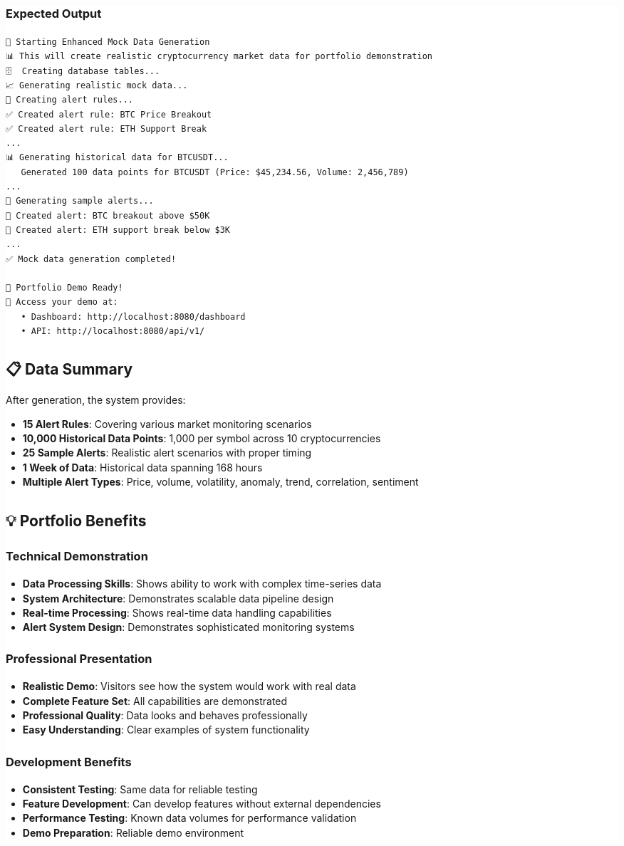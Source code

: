 ### Expected Output
```
🚀 Starting Enhanced Mock Data Generation
📊 This will create realistic cryptocurrency market data for portfolio demonstration
🗄️  Creating database tables...
📈 Generating realistic mock data...
🔔 Creating alert rules...
✅ Created alert rule: BTC Price Breakout
✅ Created alert rule: ETH Support Break
...
📊 Generating historical data for BTCUSDT...
   Generated 100 data points for BTCUSDT (Price: $45,234.56, Volume: 2,456,789)
...
🚨 Generating sample alerts...
🚨 Created alert: BTC breakout above $50K
🚨 Created alert: ETH support break below $3K
...
✅ Mock data generation completed!

🎯 Portfolio Demo Ready!
📱 Access your demo at:
   • Dashboard: http://localhost:8080/dashboard
   • API: http://localhost:8080/api/v1/
```

## 📋 Data Summary

After generation, the system provides:

- **15 Alert Rules**: Covering various market monitoring scenarios
- **10,000 Historical Data Points**: 1,000 per symbol across 10 cryptocurrencies
- **25 Sample Alerts**: Realistic alert scenarios with proper timing
- **1 Week of Data**: Historical data spanning 168 hours
- **Multiple Alert Types**: Price, volume, volatility, anomaly, trend, correlation, sentiment

## 💡 Portfolio Benefits

### Technical Demonstration
- **Data Processing Skills**: Shows ability to work with complex time-series data
- **System Architecture**: Demonstrates scalable data pipeline design
- **Real-time Processing**: Shows real-time data handling capabilities
- **Alert System Design**: Demonstrates sophisticated monitoring systems

### Professional Presentation
- **Realistic Demo**: Visitors see how the system would work with real data
- **Complete Feature Set**: All capabilities are demonstrated
- **Professional Quality**: Data looks and behaves professionally
- **Easy Understanding**: Clear examples of system functionality

### Development Benefits
- **Consistent Testing**: Same data for reliable testing
- **Feature Development**: Can develop features without external dependencies
- **Performance Testing**: Known data volumes for performance validation
- **Demo Preparation**: Reliable demo environment

